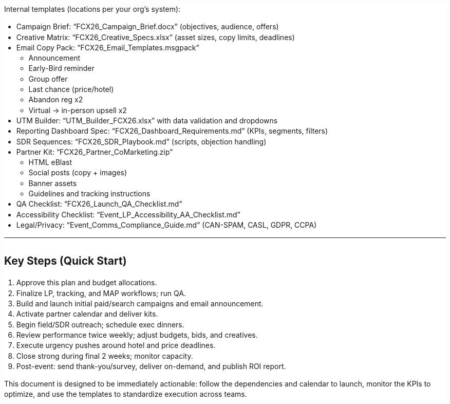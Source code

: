 Internal templates (locations per your org’s system):
- Campaign Brief: “FCX26_Campaign_Brief.docx” (objectives, audience, offers)
- Creative Matrix: “FCX26_Creative_Specs.xlsx” (asset sizes, copy limits, deadlines)
- Email Copy Pack: “FCX26_Email_Templates.msgpack”
  - Announcement
  - Early-Bird reminder
  - Group offer
  - Last chance (price/hotel)
  - Abandon reg x2
  - Virtual → in-person upsell x2
- UTM Builder: “UTM_Builder_FCX26.xlsx” with data validation and dropdowns
- Reporting Dashboard Spec: “FCX26_Dashboard_Requirements.md” (KPIs, segments, filters)
- SDR Sequences: “FCX26_SDR_Playbook.md” (scripts, objection handling)
- Partner Kit: “FCX26_Partner_CoMarketing.zip”
  - HTML eBlast
  - Social posts (copy + images)
  - Banner assets
  - Guidelines and tracking instructions
- QA Checklist: “FCX26_Launch_QA_Checklist.md”
- Accessibility Checklist: “Event_LP_Accessibility_AA_Checklist.md”
- Legal/Privacy: “Event_Comms_Compliance_Guide.md” (CAN-SPAM, CASL, GDPR, CCPA)

---

## Key Steps (Quick Start)

1. Approve this plan and budget allocations.
2. Finalize LP, tracking, and MAP workflows; run QA.
3. Build and launch initial paid/search campaigns and email announcement.
4. Activate partner calendar and deliver kits.
5. Begin field/SDR outreach; schedule exec dinners.
6. Review performance twice weekly; adjust budgets, bids, and creatives.
7. Execute urgency pushes around hotel and price deadlines.
8. Close strong during final 2 weeks; monitor capacity.
9. Post-event: send thank-you/survey, deliver on-demand, and publish ROI report.

This document is designed to be immediately actionable: follow the dependencies and calendar to launch, monitor the KPIs to optimize, and use the templates to standardize execution across teams.